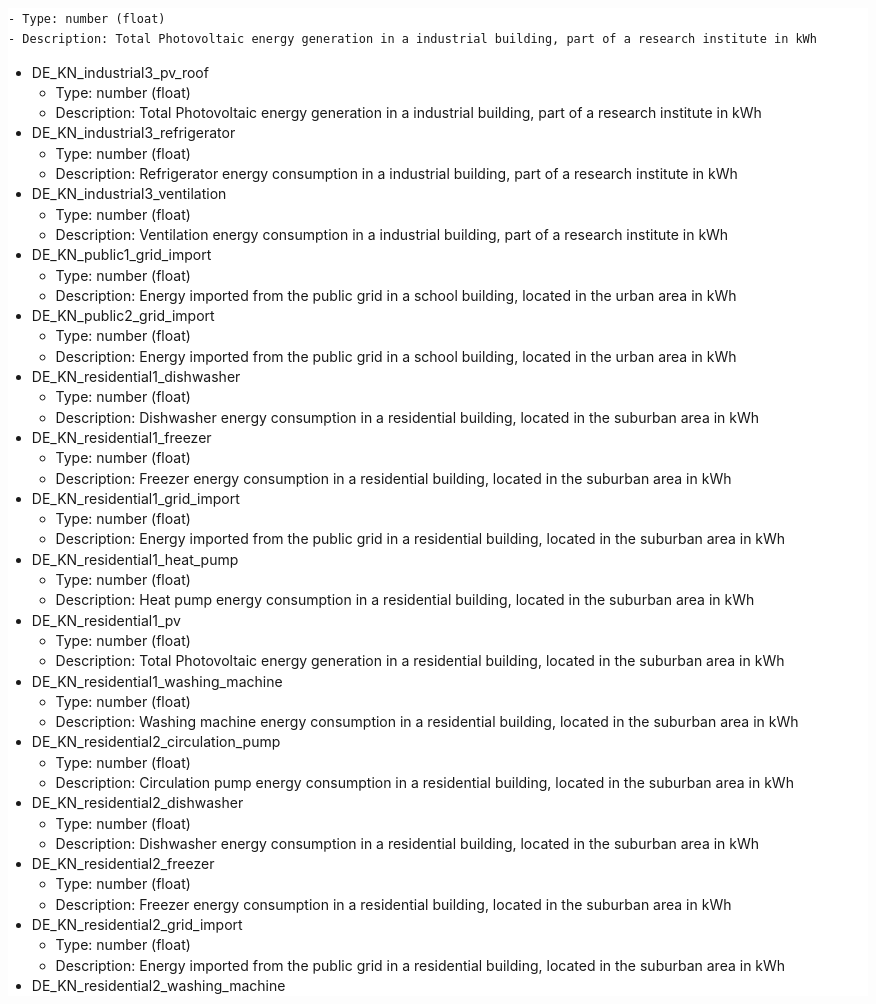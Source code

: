    - Type: number (float)
    - Description: Total Photovoltaic energy generation in a industrial building, part of a research institute in kWh
* DE_KN_industrial3_pv_roof
    - Type: number (float)
    - Description: Total Photovoltaic energy generation in a industrial building, part of a research institute in kWh
* DE_KN_industrial3_refrigerator
    - Type: number (float)
    - Description: Refrigerator energy consumption in a industrial building, part of a research institute in kWh
* DE_KN_industrial3_ventilation
    - Type: number (float)
    - Description: Ventilation energy consumption in a industrial building, part of a research institute in kWh
* DE_KN_public1_grid_import
    - Type: number (float)
    - Description: Energy imported from the public grid in a school building, located in the urban area in kWh
* DE_KN_public2_grid_import
    - Type: number (float)
    - Description: Energy imported from the public grid in a school building, located in the urban area in kWh
* DE_KN_residential1_dishwasher
    - Type: number (float)
    - Description: Dishwasher energy consumption in a residential building, located in the suburban area in kWh
* DE_KN_residential1_freezer
    - Type: number (float)
    - Description: Freezer energy consumption in a residential building, located in the suburban area in kWh
* DE_KN_residential1_grid_import
    - Type: number (float)
    - Description: Energy imported from the public grid in a residential building, located in the suburban area in kWh
* DE_KN_residential1_heat_pump
    - Type: number (float)
    - Description: Heat pump energy consumption in a residential building, located in the suburban area in kWh
* DE_KN_residential1_pv
    - Type: number (float)
    - Description: Total Photovoltaic energy generation in a residential building, located in the suburban area in kWh
* DE_KN_residential1_washing_machine
    - Type: number (float)
    - Description: Washing machine energy consumption in a residential building, located in the suburban area in kWh
* DE_KN_residential2_circulation_pump
    - Type: number (float)
    - Description: Circulation pump energy consumption in a residential building, located in the suburban area in kWh
* DE_KN_residential2_dishwasher
    - Type: number (float)
    - Description: Dishwasher energy consumption in a residential building, located in the suburban area in kWh
* DE_KN_residential2_freezer
    - Type: number (float)
    - Description: Freezer energy consumption in a residential building, located in the suburban area in kWh
* DE_KN_residential2_grid_import
    - Type: number (float)
    - Description: Energy imported from the public grid in a residential building, located in the suburban area in kWh
* DE_KN_residential2_washing_machine